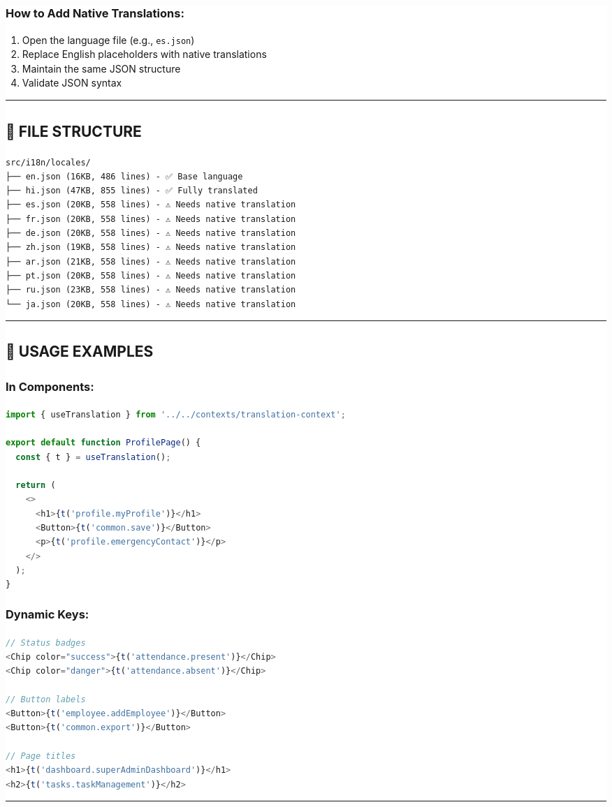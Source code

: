 ### How to Add Native Translations:
1. Open the language file (e.g., `es.json`)
2. Replace English placeholders with native translations
3. Maintain the same JSON structure
4. Validate JSON syntax

---

## 📁 FILE STRUCTURE

```
src/i18n/locales/
├── en.json (16KB, 486 lines) - ✅ Base language
├── hi.json (47KB, 855 lines) - ✅ Fully translated
├── es.json (20KB, 558 lines) - ⚠️ Needs native translation
├── fr.json (20KB, 558 lines) - ⚠️ Needs native translation
├── de.json (20KB, 558 lines) - ⚠️ Needs native translation
├── zh.json (19KB, 558 lines) - ⚠️ Needs native translation
├── ar.json (21KB, 558 lines) - ⚠️ Needs native translation
├── pt.json (20KB, 558 lines) - ⚠️ Needs native translation
├── ru.json (23KB, 558 lines) - ⚠️ Needs native translation
└── ja.json (20KB, 558 lines) - ⚠️ Needs native translation
```

---

## 🔧 USAGE EXAMPLES

### In Components:
```typescript
import { useTranslation } from '../../contexts/translation-context';

export default function ProfilePage() {
  const { t } = useTranslation();
  
  return (
    <>
      <h1>{t('profile.myProfile')}</h1>
      <Button>{t('common.save')}</Button>
      <p>{t('profile.emergencyContact')}</p>
    </>
  );
}
```

### Dynamic Keys:
```typescript
// Status badges
<Chip color="success">{t('attendance.present')}</Chip>
<Chip color="danger">{t('attendance.absent')}</Chip>

// Button labels
<Button>{t('employee.addEmployee')}</Button>
<Button>{t('common.export')}</Button>

// Page titles
<h1>{t('dashboard.superAdminDashboard')}</h1>
<h2>{t('tasks.taskManagement')}</h2>
```

---